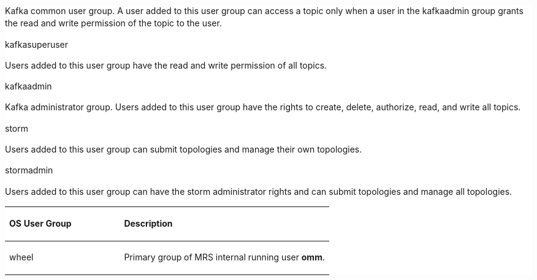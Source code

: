 </td>
<td class="cellrowborder" valign="top" width="65%" headers="mcps1.1.3.1.2 "><p id="p2649299716163"><a name="p2649299716163"></a><a name="p2649299716163"></a>Kafka common user group. A user added to this user group can access a topic only when a user in the kafkaadmin group grants the read and write permission of the topic to the user.</p>
</td>
</tr>
<tr id="row62919529161518"><td class="cellrowborder" valign="top" width="35%" headers="mcps1.1.3.1.1 "><p id="p5315117616163"><a name="p5315117616163"></a><a name="p5315117616163"></a>kafkasuperuser</p>
</td>
<td class="cellrowborder" valign="top" width="65%" headers="mcps1.1.3.1.2 "><p id="p1027802016163"><a name="p1027802016163"></a><a name="p1027802016163"></a>Users added to this user group have the read and write permission of all topics.</p>
</td>
</tr>
<tr id="row46699625161521"><td class="cellrowborder" valign="top" width="35%" headers="mcps1.1.3.1.1 "><p id="p4359333816163"><a name="p4359333816163"></a><a name="p4359333816163"></a>kafkaadmin</p>
</td>
<td class="cellrowborder" valign="top" width="65%" headers="mcps1.1.3.1.2 "><p id="p4139945616163"><a name="p4139945616163"></a><a name="p4139945616163"></a>Kafka administrator group. Users added to this user group have the rights to create, delete, authorize, read, and write all topics.</p>
</td>
</tr>
<tr id="row13621888161524"><td class="cellrowborder" valign="top" width="35%" headers="mcps1.1.3.1.1 "><p id="p4832384216163"><a name="p4832384216163"></a><a name="p4832384216163"></a>storm</p>
</td>
<td class="cellrowborder" valign="top" width="65%" headers="mcps1.1.3.1.2 "><p id="p2191713316163"><a name="p2191713316163"></a><a name="p2191713316163"></a>Users added to this user group can submit topologies and manage their own topologies.</p>
</td>
</tr>
<tr id="row52300902161527"><td class="cellrowborder" valign="top" width="35%" headers="mcps1.1.3.1.1 "><p id="p568046316163"><a name="p568046316163"></a><a name="p568046316163"></a>stormadmin</p>
</td>
<td class="cellrowborder" valign="top" width="65%" headers="mcps1.1.3.1.2 "><p id="p5746432816163"><a name="p5746432816163"></a><a name="p5746432816163"></a>Users added to this user group can have the storm administrator rights and can submit topologies and manage all topologies.</p>
</td>
</tr>
</tbody>
</table>

<a name="table211708839453"></a>
<table><thead align="left"><tr id="row6615973595611"><th class="cellrowborder" valign="top" width="35.449999999999996%" id="mcps1.1.3.1.1"><p id="p1389513595611"><a name="p1389513595611"></a><a name="p1389513595611"></a>OS User Group</p>
</th>
<th class="cellrowborder" valign="top" width="64.55%" id="mcps1.1.3.1.2"><p id="p3214485995611"><a name="p3214485995611"></a><a name="p3214485995611"></a>Description</p>
</th>
</tr>
</thead>
<tbody><tr id="row4637249295611"><td class="cellrowborder" valign="top" width="35.449999999999996%" headers="mcps1.1.3.1.1 "><p id="p4544462795611"><a name="p4544462795611"></a><a name="p4544462795611"></a>wheel</p>
</td>
<td class="cellrowborder" valign="top" width="64.55%" headers="mcps1.1.3.1.2 "><p id="p6462427095611"><a name="p6462427095611"></a><a name="p6462427095611"></a>Primary group of MRS internal running user <strong id="b1376962105451"><a name="b1376962105451"></a><a name="b1376962105451"></a>omm</strong>.</p>
</td>
</tr>